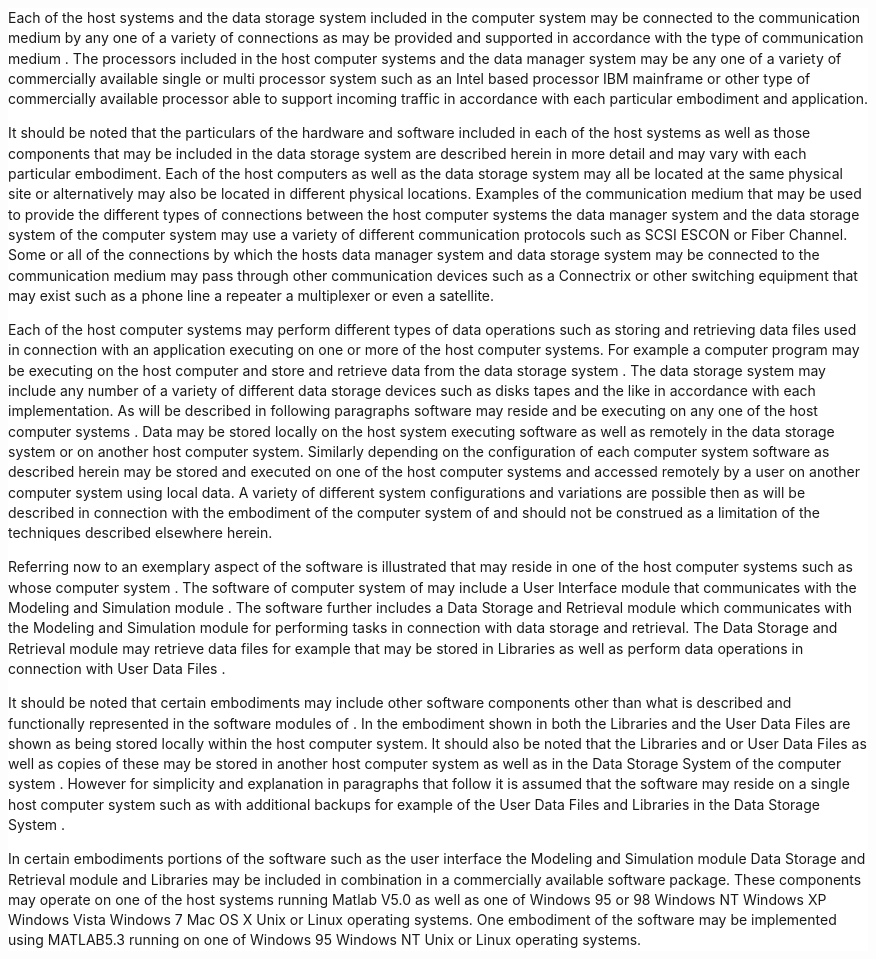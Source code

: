 Each of the host systems and the data storage system included in the computer system may be connected to the communication medium by any one of a variety of connections as may be provided and supported in accordance with the type of communication medium . The processors included in the host computer systems and the data manager system may be any one of a variety of commercially available single or multi processor system such as an Intel based processor IBM mainframe or other type of commercially available processor able to support incoming traffic in accordance with each particular embodiment and application.

It should be noted that the particulars of the hardware and software included in each of the host systems as well as those components that may be included in the data storage system are described herein in more detail and may vary with each particular embodiment. Each of the host computers as well as the data storage system may all be located at the same physical site or alternatively may also be located in different physical locations. Examples of the communication medium that may be used to provide the different types of connections between the host computer systems the data manager system and the data storage system of the computer system may use a variety of different communication protocols such as SCSI ESCON or Fiber Channel. Some or all of the connections by which the hosts data manager system and data storage system may be connected to the communication medium may pass through other communication devices such as a Connectrix or other switching equipment that may exist such as a phone line a repeater a multiplexer or even a satellite.

Each of the host computer systems may perform different types of data operations such as storing and retrieving data files used in connection with an application executing on one or more of the host computer systems. For example a computer program may be executing on the host computer and store and retrieve data from the data storage system . The data storage system may include any number of a variety of different data storage devices such as disks tapes and the like in accordance with each implementation. As will be described in following paragraphs software may reside and be executing on any one of the host computer systems . Data may be stored locally on the host system executing software as well as remotely in the data storage system or on another host computer system. Similarly depending on the configuration of each computer system software as described herein may be stored and executed on one of the host computer systems and accessed remotely by a user on another computer system using local data. A variety of different system configurations and variations are possible then as will be described in connection with the embodiment of the computer system of and should not be construed as a limitation of the techniques described elsewhere herein.

Referring now to an exemplary aspect of the software is illustrated that may reside in one of the host computer systems such as whose computer system . The software of computer system of may include a User Interface module that communicates with the Modeling and Simulation module . The software further includes a Data Storage and Retrieval module which communicates with the Modeling and Simulation module for performing tasks in connection with data storage and retrieval. The Data Storage and Retrieval module may retrieve data files for example that may be stored in Libraries as well as perform data operations in connection with User Data Files .

It should be noted that certain embodiments may include other software components other than what is described and functionally represented in the software modules of . In the embodiment shown in both the Libraries and the User Data Files are shown as being stored locally within the host computer system. It should also be noted that the Libraries and or User Data Files as well as copies of these may be stored in another host computer system as well as in the Data Storage System of the computer system . However for simplicity and explanation in paragraphs that follow it is assumed that the software may reside on a single host computer system such as with additional backups for example of the User Data Files and Libraries in the Data Storage System .

In certain embodiments portions of the software such as the user interface the Modeling and Simulation module Data Storage and Retrieval module and Libraries may be included in combination in a commercially available software package. These components may operate on one of the host systems running Matlab V5.0 as well as one of Windows 95 or 98 Windows NT Windows XP Windows Vista Windows 7 Mac OS X Unix or Linux operating systems. One embodiment of the software may be implemented using MATLAB5.3 running on one of Windows 95 Windows NT Unix or Linux operating systems.
